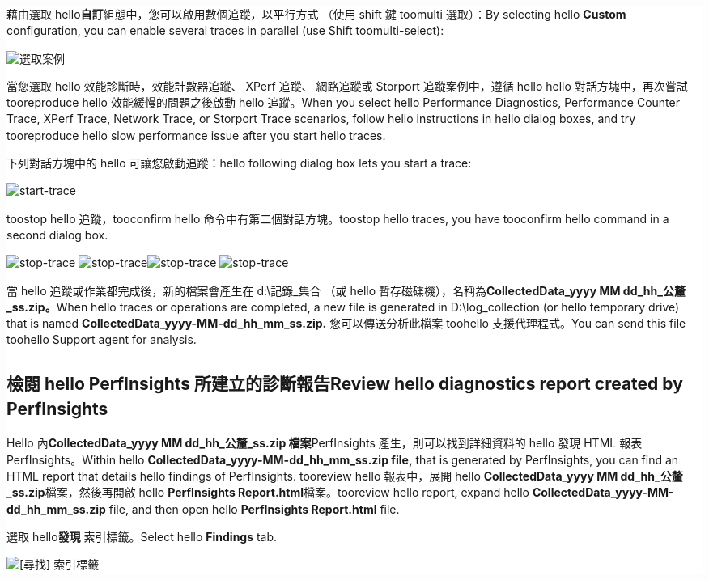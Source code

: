 <span data-ttu-id="b7ba6-365">藉由選取 hello**自訂**組態中，您可以啟用數個追蹤，以平行方式 （使用 shift 鍵 toomulti 選取）：</span><span class="sxs-lookup"><span data-stu-id="b7ba6-365">By selecting hello **Custom** configuration, you can enable several traces in parallel (use Shift toomulti-select):</span></span>

![選取案例](media/how-to-use-perfInsights/select-scenario.png)

<span data-ttu-id="b7ba6-367">當您選取 hello 效能診斷時，效能計數器追蹤、 XPerf 追蹤、 網路追蹤或 Storport 追蹤案例中，遵循 hello hello 對話方塊中，再次嘗試 tooreproduce hello 效能緩慢的問題之後啟動 hello 追蹤。</span><span class="sxs-lookup"><span data-stu-id="b7ba6-367">When you select hello Performance Diagnostics, Performance Counter Trace, XPerf Trace, Network Trace, or Storport Trace scenarios, follow hello instructions in hello dialog boxes, and try tooreproduce hello slow performance issue after you start hello traces.</span></span>

<span data-ttu-id="b7ba6-368">下列對話方塊中的 hello 可讓您啟動追蹤：</span><span class="sxs-lookup"><span data-stu-id="b7ba6-368">hello following dialog box lets you start a trace:</span></span>

![start-trace](media/how-to-use-perfInsights/start-trace-message.png)

<span data-ttu-id="b7ba6-370">toostop hello 追蹤，tooconfirm hello 命令中有第二個對話方塊。</span><span class="sxs-lookup"><span data-stu-id="b7ba6-370">toostop hello traces, you have tooconfirm hello command in a second dialog box.</span></span>

<span data-ttu-id="b7ba6-371">![stop-trace](media/how-to-use-perfInsights/stop-trace-message.png)
![stop-trace](media/how-to-use-perfInsights/ok-trace-message.png)</span><span class="sxs-lookup"><span data-stu-id="b7ba6-371">![stop-trace](media/how-to-use-perfInsights/stop-trace-message.png)
![stop-trace](media/how-to-use-perfInsights/ok-trace-message.png)</span></span>

<span data-ttu-id="b7ba6-372">當 hello 追蹤或作業都完成後，新的檔案會產生在 d:\\記錄\_集合 （或 hello 暫存磁碟機），名稱為**CollectedData\_yyyy MM dd\_hh\_公釐\_ss.zip。**</span><span class="sxs-lookup"><span data-stu-id="b7ba6-372">When hello traces or operations are completed, a new file is generated in D:\\log\_collection (or hello temporary drive) that is named **CollectedData\_yyyy-MM-dd\_hh\_mm\_ss.zip.**</span></span> <span data-ttu-id="b7ba6-373">您可以傳送分析此檔案 toohello 支援代理程式。</span><span class="sxs-lookup"><span data-stu-id="b7ba6-373">You can send this file toohello Support agent for analysis.</span></span>

## <a name="review-hello-diagnostics-report-created-by-perfinsights"></a><span data-ttu-id="b7ba6-374">檢閱 hello PerfInsights 所建立的診斷報告</span><span class="sxs-lookup"><span data-stu-id="b7ba6-374">Review hello diagnostics report created by PerfInsights</span></span>

<span data-ttu-id="b7ba6-375">Hello 內**CollectedData\_yyyy MM dd\_hh\_公釐\_ss.zip 檔案**PerfInsights 產生，則可以找到詳細資料的 hello 發現 HTML 報表PerfInsights。</span><span class="sxs-lookup"><span data-stu-id="b7ba6-375">Within hello **CollectedData\_yyyy-MM-dd\_hh\_mm\_ss.zip file,** that is generated by PerfInsights, you can find an HTML report that details hello findings of PerfInsights.</span></span> <span data-ttu-id="b7ba6-376">tooreview hello 報表中，展開 hello **CollectedData\_yyyy MM dd\_hh\_公釐\_ss.zip**檔案，然後再開啟 hello **PerfInsights Report.html**檔案。</span><span class="sxs-lookup"><span data-stu-id="b7ba6-376">tooreview hello report, expand hello **CollectedData\_yyyy-MM-dd\_hh\_mm\_ss.zip** file, and then open hello **PerfInsights Report.html** file.</span></span>

<span data-ttu-id="b7ba6-377">選取 hello**發現** 索引標籤。</span><span class="sxs-lookup"><span data-stu-id="b7ba6-377">Select hello **Findings** tab.</span></span>

![[尋找] 索引標籤](media/how-to-use-perfInsights/findingtab.png)
